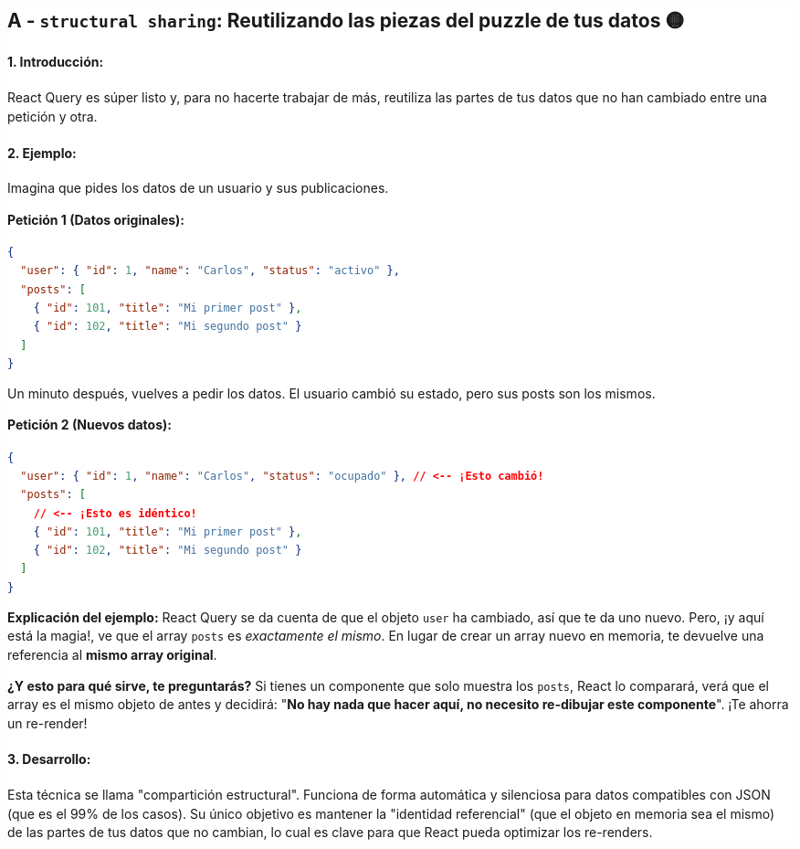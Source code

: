 ## A - `structural sharing`: Reutilizando las piezas del puzzle de tus datos 🟡

#### 1. **Introducción:**

React Query es súper listo y, para no hacerte trabajar de más, reutiliza las partes de tus datos que no han cambiado entre una petición y otra.

#### 2. **Ejemplo:**

Imagina que pides los datos de un usuario y sus publicaciones.

**Petición 1 (Datos originales):**

```json
{
  "user": { "id": 1, "name": "Carlos", "status": "activo" },
  "posts": [
    { "id": 101, "title": "Mi primer post" },
    { "id": 102, "title": "Mi segundo post" }
  ]
}
```

Un minuto después, vuelves a pedir los datos. El usuario cambió su estado, pero sus posts son los mismos.

**Petición 2 (Nuevos datos):**

```json
{
  "user": { "id": 1, "name": "Carlos", "status": "ocupado" }, // <-- ¡Esto cambió!
  "posts": [
    // <-- ¡Esto es idéntico!
    { "id": 101, "title": "Mi primer post" },
    { "id": 102, "title": "Mi segundo post" }
  ]
}
```

**Explicación del ejemplo:**
React Query se da cuenta de que el objeto `user` ha cambiado, así que te da uno nuevo. Pero, ¡y aquí está la magia!, ve que el array `posts` es _exactamente el mismo_. En lugar de crear un array nuevo en memoria, te devuelve una referencia al **mismo array original**.

**¿Y esto para qué sirve, te preguntarás?** Si tienes un componente que solo muestra los `posts`, React lo comparará, verá que el array es el mismo objeto de antes y decidirá: "**No hay nada que hacer aquí, no necesito re-dibujar este componente**". ¡Te ahorra un re-render!

#### 3. **Desarrollo:**

Esta técnica se llama "compartición estructural". Funciona de forma automática y silenciosa para datos compatibles con JSON (que es el 99% de los casos). Su único objetivo es mantener la "identidad referencial" (que el objeto en memoria sea el mismo) de las partes de tus datos que no cambian, lo cual es clave para que React pueda optimizar los re-renders.

